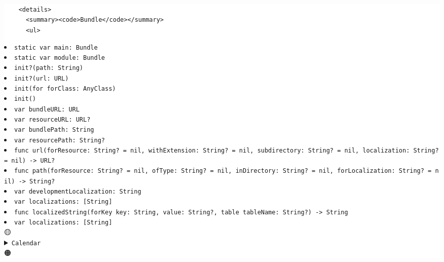         <details>
          <summary><code>Bundle</code></summary>
          <ul>
<li><code>static var main: Bundle</code></li>
<li><code>static var module: Bundle</code></li>
<li><code>init?(path: String)</code></li>
<li><code>init?(url: URL)</code></li>
<li><code>init(for forClass: AnyClass)</code></li>
<li><code>init()</code></li>
<li><code>var bundleURL: URL</code></li>
<li><code>var resourceURL: URL?</code></li>
<li><code>var bundlePath: String</code></li>
<li><code>var resourcePath: String?</code></li>
<li><code>func url(forResource: String? = nil, withExtension: String? = nil, subdirectory: String? = nil, localization: String? = nil) -> URL?</code></li>
<li><code>func path(forResource: String? = nil, ofType: String? = nil, inDirectory: String? = nil, forLocalization: String? = nil) -> String?</code></li>
<li><code>var developmentLocalization: String</code></li>
<li><code>var localizations: [String]</code></li>
<li><code>func localizedString(forKey key: String, value: String?, table tableName: String?) -> String</code></li>
<li><code>var localizations: [String]</code></li>
          </ul>
        </details> 
      </td>
    </tr>
   <tr>
      <td>🟡</td>
      <td>
        <details>
          <summary><code>Calendar</code></summary>
          <ul>
            <li>Only <code>.gregorian</code> and <code>.iso8601</code> identifiers are supported</li>           
<li><code>init(identifier: Calendar.Identifier)</code></li>
<li><code>static var current: Calendar</code></li>
<li><code>var locale: Locale</code></li>
<li><code>var timeZone: TimeZone</code></li>
<li><code>var identifier: Calendar.Identifier</code></li>
<li><code>var eraSymbols: [String]</code></li>
<li><code>var monthSymbols: [String]</code></li>
<li><code>var shortMonthSymbols: [String]</code></li>
<li><code>var weekdaySymbols: [String]</code></li>
<li><code>var shortWeekdaySymbols: [String]</code></li>
<li><code>var amSymbol: String</code></li>
<li><code>var pmSymbol: String</code></li>
<li><code>func date(from components: DateComponents) -> Date?</code></li>
<li><code>func dateComponents(in zone: TimeZone? = nil, from date: Date) -> DateComponents</code></li>
<li><code>func dateComponents(_ components: Set&lt;Calendar.Component>, from start: Date, to end: Date) -> DateComponents</code></li>
<li><code>func dateComponents(_ components: Set&lt;Calendar.Component>, from date: Date) -> DateComponents</code></li>
<li><code>func component(_ component: Calendar.Component, from date: Date) -> Int</code></li>
<li><code>func date(byAdding components: DateComponents, to date: Date, wrappingComponents: Bool = false) -> Date?</code></li>
<li><code>func date(byAdding component: Calendar.Component, value: Int, to date: Date, wrappingComponents: Bool = false) -> Date?</code></li>
<li><code>func isDateInWeekend(_ date: Date) -> Bool</code></li>
          </ul>
        </details> 
      </td>
    </tr>
   <tr>
      <td>🟠</td>